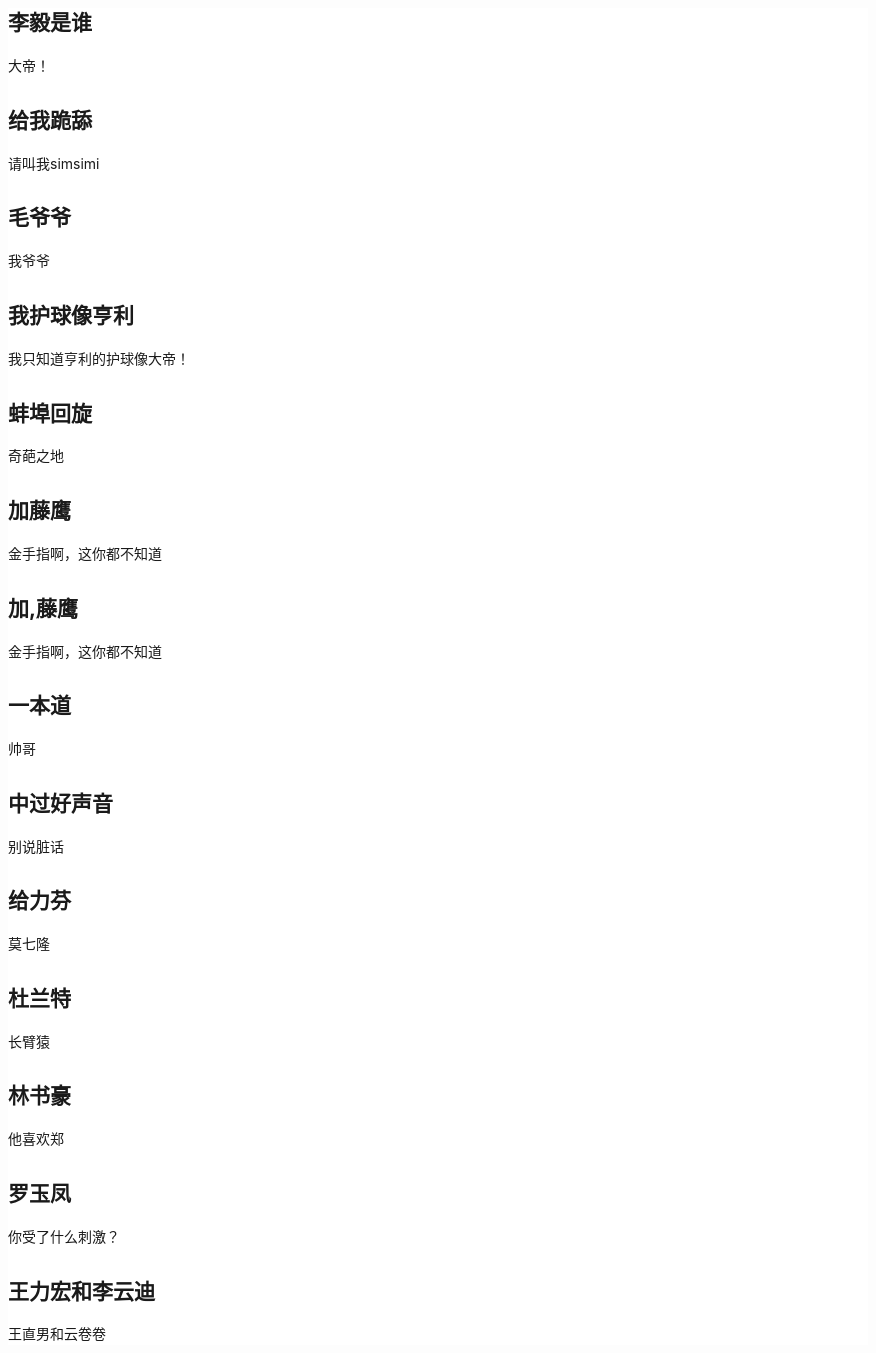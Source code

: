 ## 李毅是谁
大帝！

## 给我跪舔
请叫我simsimi

## 毛爷爷
我爷爷

## 我护球像亨利
我只知道亨利的护球像大帝！

## 蚌埠回旋
奇葩之地

## 加藤鹰
金手指啊，这你都不知道

## 加,藤鹰
金手指啊，这你都不知道

## 一本道
帅哥

## 中过好声音
别说脏话

## 给力芬
莫七隆

## 杜兰特
长臂猿

## 林书豪
他喜欢郑

## 罗玉凤
你受了什么刺激？

## 王力宏和李云迪
王直男和云卷卷
